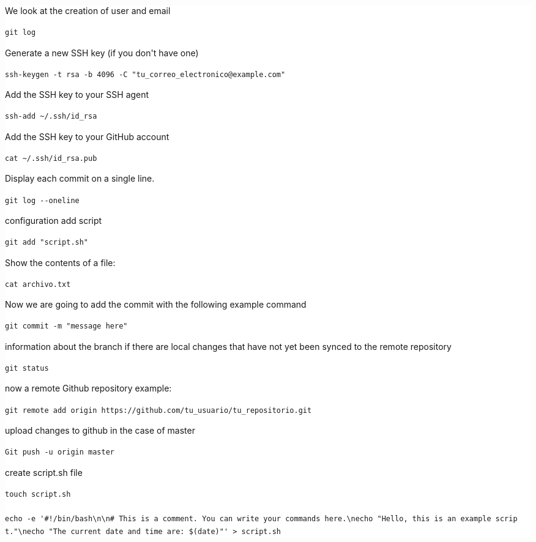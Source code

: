 We look at the creation of user and email
```
git log
```
Generate a new SSH key (if you don't have one)
```
ssh-keygen -t rsa -b 4096 -C "tu_correo_electronico@example.com"
```
Add the SSH key to your SSH agent
```
ssh-add ~/.ssh/id_rsa
```

Add the SSH key to your GitHub account
```
cat ~/.ssh/id_rsa.pub
```

Display each commit on a single line.
```
git log --oneline
```

configuration add script

```
git add "script.sh"
```

Show the contents of a file:

```
cat archivo.txt
```

Now we are going to add the commit with the following example command

```
git commit -m "message here"
```
information about the branch if there are local changes that have not yet been synced to the remote repository

```
git status
```
now a remote Github repository example:

```
git remote add origin https://github.com/tu_usuario/tu_repositorio.git
```
upload changes to github in the case of master

```
Git push -u origin master
```

create script.sh file

```
touch script.sh

echo -e '#!/bin/bash\n\n# This is a comment. You can write your commands here.\necho "Hello, this is an example script."\necho "The current date and time are: $(date)"' > script.sh
```
